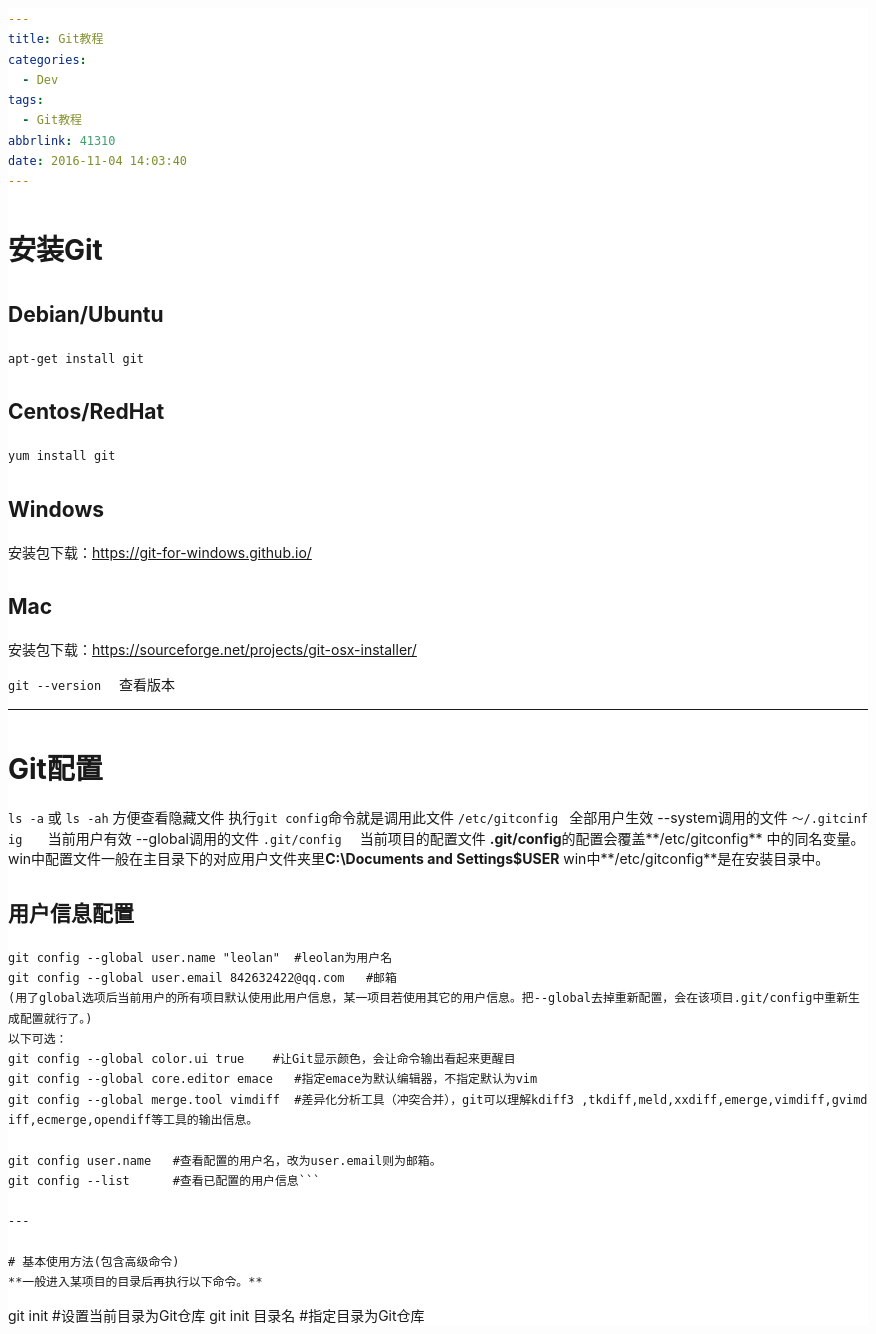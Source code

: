 ```yaml
---
title: Git教程
categories:
  - Dev
tags:
  - Git教程
abbrlink: 41310
date: 2016-11-04 14:03:40
---
```


# 安装Git
## Debian/Ubuntu
`apt-get install git`
## Centos/RedHat
`yum install git`
## Windows
安装包下载：https://git-for-windows.github.io/
## Mac
安装包下载：https://sourceforge.net/projects/git-osx-installer/

`git --version`  　查看版本

---

# Git配置
`ls -a`	或 `ls -ah`	方便查看隐藏文件
执行`git config`命令就是调用此文件
`/etc/gitconfig `       全部用户生效 --system调用的文件
`～/.gitcinfig   `      当前用户有效 --global调用的文件
`.git/config  `         当前项目的配置文件
**.git/config**的配置会覆盖**/etc/gitconfig** 中的同名变量。
win中配置文件一般在主目录下的对应用户文件夹里**C:\Documents and Settings\$USER**
win中**/etc/gitconfig**是在安装目录中。

## 用户信息配置
```
git config --global user.name "leolan"  #leolan为用户名
git config --global user.email 842632422@qq.com   #邮箱
(用了global选项后当前用户的所有项目默认使用此用户信息，某一项目若使用其它的用户信息。把--global去掉重新配置，会在该项目.git/config中重新生成配置就行了。)
以下可选：
git config --global color.ui true    #让Git显示颜色，会让命令输出看起来更醒目
git config --global core.editor emace   #指定emace为默认编辑器，不指定默认为vim
git config --global merge.tool vimdiff  #差异化分析工具（冲突合并），git可以理解kdiff3 ,tkdiff,meld,xxdiff,emerge,vimdiff,gvimdiff,ecmerge,opendiff等工具的输出信息。

git config user.name   #查看配置的用户名，改为user.email则为邮箱。
git config --list      #查看已配置的用户信息```

---

# 基本使用方法(包含高级命令)
**一般进入某项目的目录后再执行以下命令。**
```
git init	        #设置当前目录为Git仓库
git init 目录名 	        #指定目录为Git仓库
